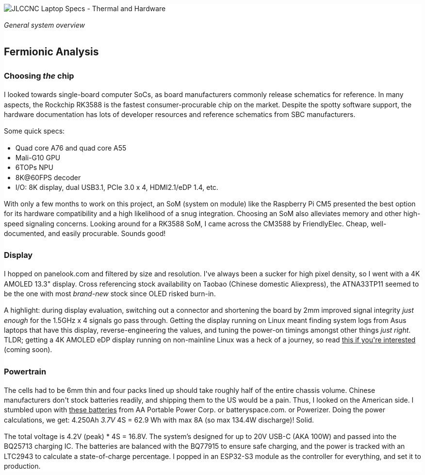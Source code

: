 <div class="invert dark:invert-0">
  <img src="/img/general.jpg" alt="JLCCNC Laptop Specs - Thermal and Hardware">
</div>

*General system overview*

## Fermionic Analysis

### Choosing *the* chip

I looked towards single-board computer SoCs, as board manufacturers commonly release schematics for reference. In many aspects, the Rockchip RK3588 is the fastest consumer-procurable chip on the market. Despite the spotty software support, the hardware documentation has lots of developer resources and reference schematics from SBC manufacturers.

Some quick specs:

- Quad core A76 and quad core A55
- Mali-G10 GPU
- 6TOPs NPU
- 8K@60FPS decoder
- I/O: 8K display, dual USB3.1, PCIe 3.0 x 4, HDMI2.1/eDP 1.4, etc.

With only a few months to work on this project, an SoM (system on module) like the Raspberry Pi CM5 presented the best option for its hardware compatibility and a high likelihood of a snug integration. Choosing an SoM also alleviates memory and other high-speed signaling concerns. Looking around for a RK3588 SoM, I came across the CM3588 by FriendlyElec. Cheap, well-documented, and easily procurable. Sounds good!

### Display

I hopped on panelook.com and filtered by size and resolution. I've always been a sucker for high pixel density, so I went with a 4K AMOLED 13.3" display. Cross referencing stock availability on Taobao (Chinese domestic Aliexpress), the ATNA33TP11 seemed to be the one with most *brand-new* stock since OLED risked burn-in.

A highlight: during display evaluation, switching out a connector and shortening the board by 2mm improved signal integrity *just enough* for the 1.5GHz x 4 signals go pass through. Getting the display running on Linux meant finding system logs from Asus laptops that have this display, reverse-engineering the values, and tuning the power-on timings amongst other things *just right*. TLDR; getting a 4K AMOLED eDP display running on non-mainline Linux was a heck of a journey, so read [this if you're interested]() (coming soon).

### Powertrain

The cells had to be 6mm thin and four packs lined up should take roughly half of the entire chassis volume. Chinese manufacturers don't stock batteries readily, and shipping them to the US would be a pain. Thus, I looked on the American side. I stumbled upon with [these batteries](https://www.batteryspace.com/polymerli-ionmodule37v4250mah157wh85arate-prewiredwithpcbpl5467100.aspx) from AA Portable Power Corp. or batteryspace.com. or Powerizer. Doing the power calculations, we get: 4.250Ah *3.7V* 4S = 62.9 Wh with max 8A (so max 134.4W discharge)! Solid.

The total voltage is 4.2V (peak) * 4S = 16.8V. The system’s designed for up to 20V USB-C (AKA 100W) and passed into the BQ25713 charging IC. The batteries are balanced with the BQ77915 to ensure safe charging, and the power is tracked with an LTC2943 to calculate a state-of-charge percentage. I popped in an ESP32-S3 module as the controller for everything, and set it to production.
